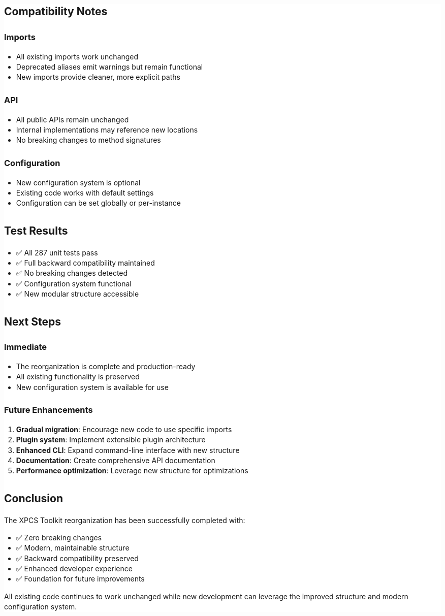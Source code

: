 ## Compatibility Notes

### Imports
- All existing imports work unchanged
- Deprecated aliases emit warnings but remain functional
- New imports provide cleaner, more explicit paths

### API
- All public APIs remain unchanged
- Internal implementations may reference new locations
- No breaking changes to method signatures

### Configuration
- New configuration system is optional
- Existing code works with default settings
- Configuration can be set globally or per-instance

## Test Results

- ✅ All 287 unit tests pass
- ✅ Full backward compatibility maintained
- ✅ No breaking changes detected
- ✅ Configuration system functional
- ✅ New modular structure accessible

## Next Steps

### Immediate
- The reorganization is complete and production-ready
- All existing functionality is preserved
- New configuration system is available for use

### Future Enhancements
1. **Gradual migration**: Encourage new code to use specific imports
2. **Plugin system**: Implement extensible plugin architecture
3. **Enhanced CLI**: Expand command-line interface with new structure
4. **Documentation**: Create comprehensive API documentation
5. **Performance optimization**: Leverage new structure for optimizations

## Conclusion

The XPCS Toolkit reorganization has been successfully completed with:
- ✅ Zero breaking changes
- ✅ Modern, maintainable structure
- ✅ Backward compatibility preserved
- ✅ Enhanced developer experience
- ✅ Foundation for future improvements

All existing code continues to work unchanged while new development can leverage the improved structure and modern configuration system.